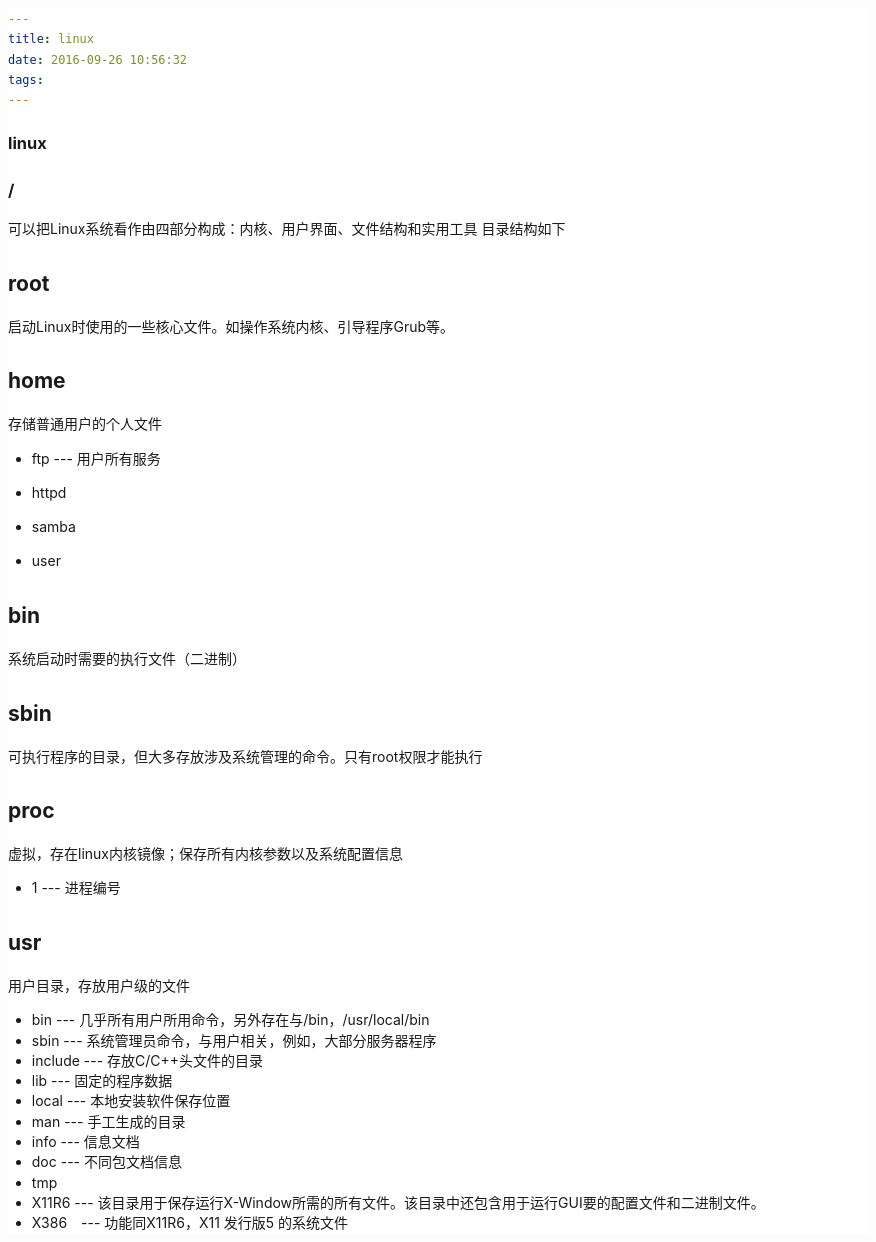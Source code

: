 ```yaml
---
title: linux
date: 2016-09-26 10:56:32
tags:
---
```

### linux

### /
可以把Linux系统看作由四部分构成：内核、用户界面、文件结构和实用工具
目录结构如下

## root

 启动Linux时使用的一些核心文件。如操作系统内核、引导程序Grub等。

## home
 存储普通用户的个人文件

  * ftp --- 用户所有服务

  * httpd

  * samba

  * user

## bin

 系统启动时需要的执行文件（二进制）

## sbin

 可执行程序的目录，但大多存放涉及系统管理的命令。只有root权限才能执行

## proc

 虚拟，存在linux内核镜像；保存所有内核参数以及系统配置信息
* 1 --- 进程编号

## usr

 用户目录，存放用户级的文件
   * bin --- 几乎所有用户所用命令，另外存在与/bin，/usr/local/bin
   * sbin --- 系统管理员命令，与用户相关，例如，大部分服务器程序
   * include ---  存放C/C++头文件的目录
   * lib --- 固定的程序数据
   * local --- 本地安装软件保存位置
   * man --- 手工生成的目录
   * info --- 信息文档
   * doc --- 不同包文档信息
   * tmp
   * X11R6 ---  该目录用于保存运行X-Window所需的所有文件。该目录中还包含用于运行GUI要的配置文件和二进制文件。
   * X386　--- 功能同X11R6，X11 发行版5 的系统文件
